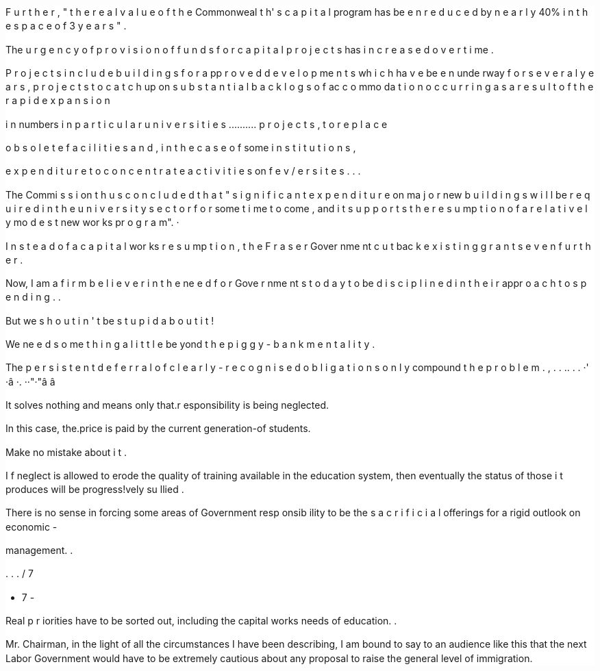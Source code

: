  F u r t h e r ,  " t h e  r e a l  v a l u e  o f  t h e  Commonweal t h' s   c a p i t a l  program has  be e n r e d u c e d  by n e a r l y  40%   i n  t h e  s p a c e  o f  3 y e a r s " .

 The u r g e n c y  o f  p r o v i s i o n  o f  f u n d s  f o r  c a p i t a l  p r o j e c t s  has  i n c r e a s e d   o v e r  t i me .

 P r o j e c t s  i n c l u d e  b u i l d i n g s  f o r  a pp r o v e d d e v e l o p me n t s  wh i c h ha v e  be e n   unde rway f o r  s e v e r a l  y e a r s ,  p r o j e c t s  t o  c a t c h  up on s u b s t a n t i a l   b a c k l o g s  o f  ac c o mmo da t i o n o c c u r r i n g  a s  a r e s u l t  o f  t h e  r a p i d  e x p a n s i o n

 i n  numbers i n  p a r t i c u l a r  u n i v e r s i t i e s  ..........  p r o j e c t s ,  t o  r e p l a c e

 o b s o l e t e  f a c i l i t i e s  a n d ,  i n  t h e  c a s e  o f  some i n s t i t u t i o n s ,  

 e x p e n d i t u r e  t o  c o n c e n t r a t e  a c t i v i t i e s  on f e v / e r  s i t e s .  . .

 The Commi s s i on t h u s  c o n c l u d e d  t h a t  " s i g n i f i c a n t  e x p e n d i t u r e  on ma j o r   new b u i l d i n g s  w i l l  be r e q u i r e d  i n  t h e  u n i v e r s i t y  s e c t o r  f o r  some t i me   t o  come ,  and i t  s u p p o r t s  t h e  r e s u mp t i o n  o f  a r e l a t i v e l y  mo d e s t  new   wor ks  pr o g r a m". ·

 I n s t e a d  o f  a c a p i t a l  wor ks  r e s u mp t i o n ,  t h e  F r a s e r  Gover nme nt  c u t  bac k   e x i s t i n g  g r a n t s  e v e n f u r t h e r .

 Now,  I am a f i r m  b e l i e v e r  i n  t h e  ne e d f o r  Gove r nme nt s  t o d a y  t o  be   d i s c i p l i n e d  i n  t h e i r  appr o a c h t o  s p e n d i n g .  .

 But  we s h o u t i n ' t  be  s t u p i d  a b o u t  i t !

 We ne e d s o me t h i n g  a l i t t l e  be yond t h e  p i g g y - b a n k  m e n t a l i t y .

 The p e r s i s t e n t  d e f e r r a l  o f  c l e a r l y - r e c o g n i s e d  o b l i g a t i o n s  o n l y  compound   t h e  p r o b l e m . , . . .. . . ·' ·â ·. ··"·"â â 

 It solves nothing and means only that.r esponsibility is being neglected.

 In this case, the.price is paid by the current generation-of students.

 Make no mistake about i t .

 I f  neglect is allowed to erode the quality of training available in  the education system, then eventually the status of those i t  produces  will be progress!vely su llied .

 There is no sense in forcing some areas of Government resp onsib ility  to be the s a c r i f i c i a l  offerings for a rigid outlook on economic -

 management. .

 . .  . / 7

 - 7 -

 Real p r iorities have to be sorted out, including the capital works   needs of education. .

 Mr. Chairman, in the light of all the circumstances I have been   describing, I am bound to say to an audience like this that the next   Labor Government would have to be extremely cautious about any   proposal to raise the general level of immigration.
